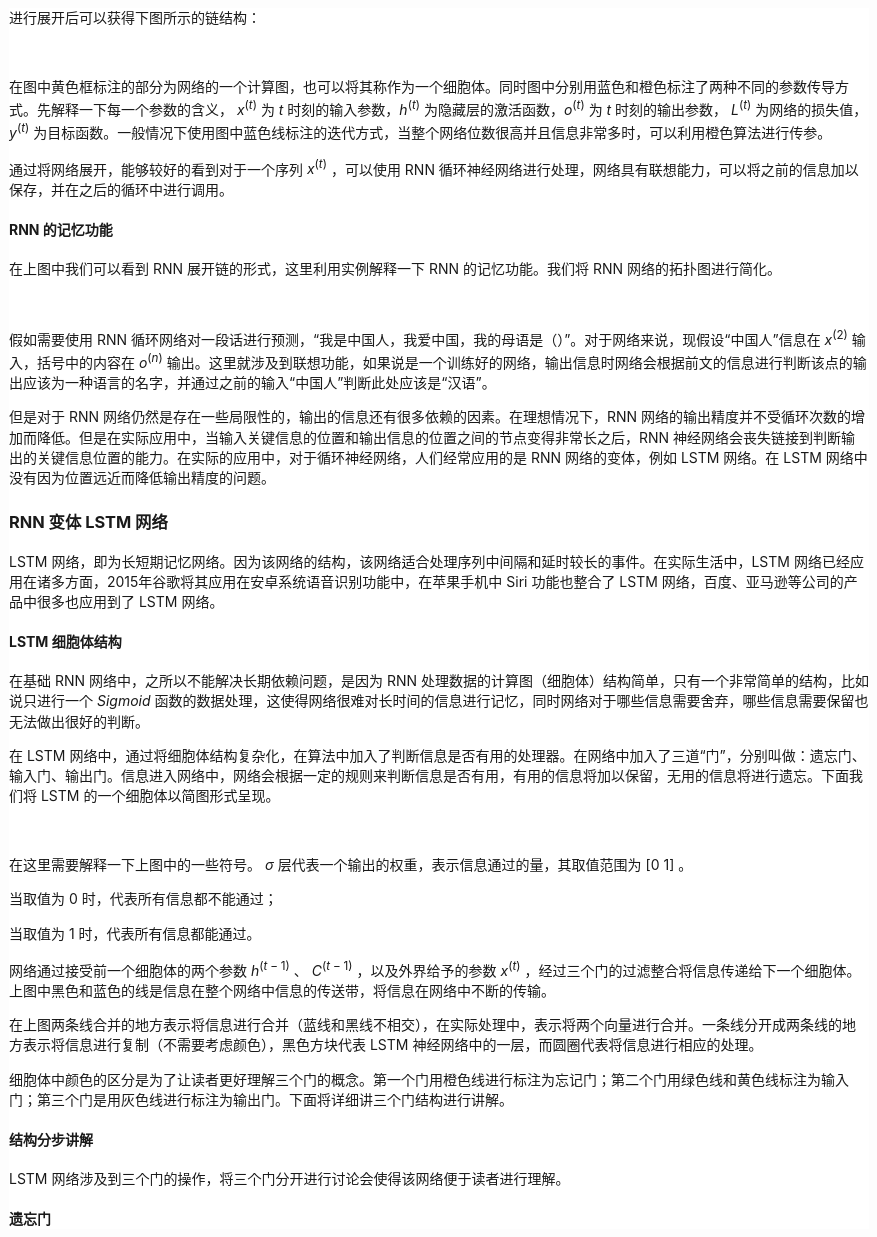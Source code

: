 进行展开后可以获得下图所示的链结构：

<img title="" src="https://doc.shiyanlou.com/document-uid245411labid7971timestamp1534844106676.png" alt="" width="" data-align="center">

在图中黄色框标注的部分为网络的一个计算图，也可以将其称作为一个细胞体。同时图中分别用蓝色和橙色标注了两种不同的参数传导方式。先解释一下每一个参数的含义， $x^{(t)}$ 为 $t$ 时刻的输入参数，$h^{(t)}$ 为隐藏层的激活函数，$o^{(t)}$ 为 $t$ 时刻的输出参数， $L^{(t)}$ 为网络的损失值， $y^{(t)}$ 为目标函数。一般情况下使用图中蓝色线标注的迭代方式，当整个网络位数很高并且信息非常多时，可以利用橙色算法进行传参。

通过将网络展开，能够较好的看到对于一个序列 $x^{(t)}$ ，可以使用 RNN 循环神经网络进行处理，网络具有联想能力，可以将之前的信息加以保存，并在之后的循环中进行调用。

#### RNN 的记忆功能

在上图中我们可以看到 RNN 展开链的形式，这里利用实例解释一下 RNN 的记忆功能。我们将 RNN 网络的拓扑图进行简化。

<img title="" src="https://doc.shiyanlou.com/document-uid245411labid7971timestamp1534841814340.png" alt="" width="" data-align="center">

假如需要使用 RNN 循环网络对一段话进行预测，“我是中国人，我爱中国，我的母语是（）”。对于网络来说，现假设“中国人”信息在 $x^{(2)}$ 输入，括号中的内容在 $o^{(n)}$ 输出。这里就涉及到联想功能，如果说是一个训练好的网络，输出信息时网络会根据前文的信息进行判断该点的输出应该为一种语言的名字，并通过之前的输入“中国人”判断此处应该是“汉语”。

但是对于 RNN 网络仍然是存在一些局限性的，输出的信息还有很多依赖的因素。在理想情况下，RNN 网络的输出精度并不受循环次数的增加而降低。但是在实际应用中，当输入关键信息的位置和输出信息的位置之间的节点变得非常长之后，RNN 神经网络会丧失链接到判断输出的关键信息位置的能力。在实际的应用中，对于循环神经网络，人们经常应用的是 RNN 网络的变体，例如 LSTM 网络。在 LSTM 网络中没有因为位置远近而降低输出精度的问题。

### RNN 变体 LSTM 网络

LSTM 网络，即为长短期记忆网络。因为该网络的结构，该网络适合处理序列中间隔和延时较长的事件。在实际生活中，LSTM 网络已经应用在诸多方面，2015年谷歌将其应用在安卓系统语音识别功能中，在苹果手机中 Siri 功能也整合了 LSTM 网络，百度、亚马逊等公司的产品中很多也应用到了 LSTM 网络。

#### LSTM 细胞体结构

在基础 RNN 网络中，之所以不能解决长期依赖问题，是因为 RNN 处理数据的计算图（细胞体）结构简单，只有一个非常简单的结构，比如说只进行一个 $Sigmoid$ 函数的数据处理，这使得网络很难对长时间的信息进行记忆，同时网络对于哪些信息需要舍弃，哪些信息需要保留也无法做出很好的判断。

在 LSTM 网络中，通过将细胞体结构复杂化，在算法中加入了判断信息是否有用的处理器。在网络中加入了三道“门”，分别叫做：遗忘门、输入门、输出门。信息进入网络中，网络会根据一定的规则来判断信息是否有用，有用的信息将加以保留，无用的信息将进行遗忘。下面我们将 LSTM 的一个细胞体以简图形式呈现。

<img title="" src="https://doc.shiyanlou.com/document-uid245411labid7971timestamp1534841852771.png" alt="" width="" data-align="center">

在这里需要解释一下上图中的一些符号。 $\sigma$ 层代表一个输出的权重，表示信息通过的量，其取值范围为 $[0\ 1]$ 。

当取值为 $0$ 时，代表所有信息都不能通过；

当取值为 $1$ 时，代表所有信息都能通过。

网络通过接受前一个细胞体的两个参数 $h^{(t-1)}$ 、 $C^{(t-1)}$ ，以及外界给予的参数 $x^{(t)}$ ，经过三个门的过滤整合将信息传递给下一个细胞体。上图中黑色和蓝色的线是信息在整个网络中信息的传送带，将信息在网络中不断的传输。

在上图两条线合并的地方表示将信息进行合并（蓝线和黑线不相交），在实际处理中，表示将两个向量进行合并。一条线分开成两条线的地方表示将信息进行复制（不需要考虑颜色），黑色方块代表 LSTM 神经网络中的一层，而圆圈代表将信息进行相应的处理。

细胞体中颜色的区分是为了让读者更好理解三个门的概念。第一个门用橙色线进行标注为忘记门；第二个门用绿色线和黄色线标注为输入门；第三个门是用灰色线进行标注为输出门。下面将详细讲三个门结构进行讲解。

#### 结构分步讲解

LSTM 网络涉及到三个门的操作，将三个门分开进行讨论会使得该网络便于读者进行理解。

#### 遗忘门
